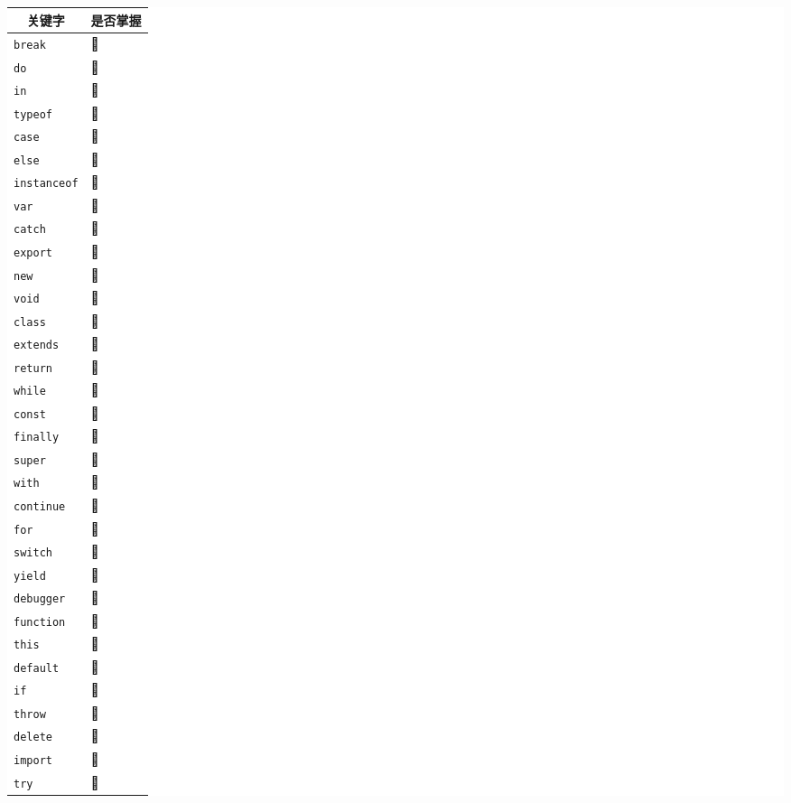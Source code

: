 |关键字        |是否掌握              |
|-------------|---------------------|
|`break`      |:black_square_button:|
|`do`         |:black_square_button:|
|`in`         |:black_square_button:|
|`typeof`     |:black_square_button:|
|`case`       |:black_square_button:|
|`else`       |:black_square_button:|
|`instanceof` |:black_square_button:|
|`var`        |:black_square_button:|
|`catch`      |:black_square_button:|
|`export`     |:black_square_button:|
|`new`        |:black_square_button:|
|`void`       |:black_square_button:|
|`class`      |:black_square_button:|
|`extends`    |:black_square_button:|
|`return`     |:black_square_button:|
|`while`      |:black_square_button:|
|`const`      |:black_square_button:|
|`finally`     |:black_square_button:|
|`super`      |:black_square_button:|
|`with`       |:black_square_button:|
|`continue`   |:black_square_button:|
|`for`        |:black_square_button:|
|`switch`     |:black_square_button:|
|`yield`      |:black_square_button:|
|`debugger`   |:black_square_button:|
|`function`   |:black_square_button:|
|`this`       |:black_square_button:|
|`default`    |:black_square_button:|
|`if`         |:black_square_button:|
|`throw`      |:black_square_button:|
|`delete`     |:black_square_button:|
|`import`     |:black_square_button:|
|`try`        |:black_square_button:|
